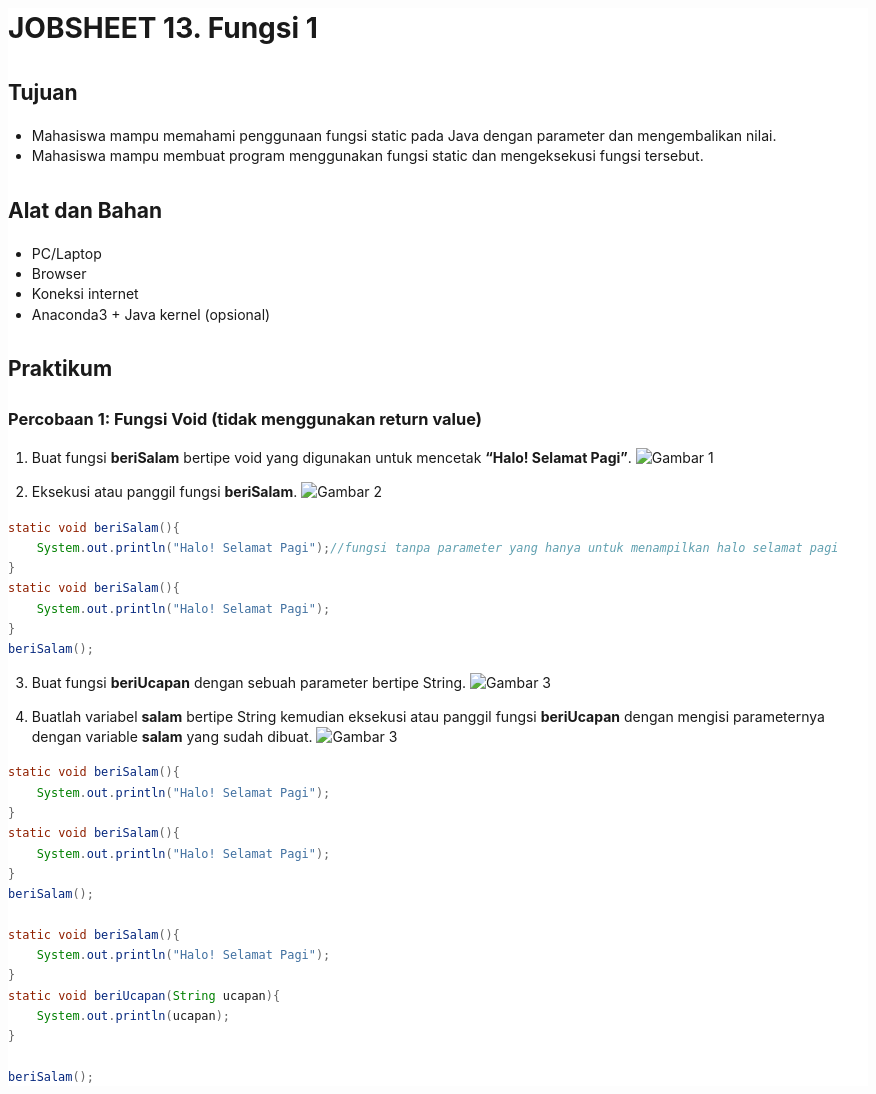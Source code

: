 # JOBSHEET 13. Fungsi 1

## Tujuan
* Mahasiswa mampu memahami penggunaan fungsi static pada Java dengan parameter dan mengembalikan nilai.
* Mahasiswa mampu membuat program menggunakan fungsi static dan mengeksekusi fungsi tersebut.


## Alat dan Bahan
* PC/Laptop
* Browser
* Koneksi internet
* Anaconda3 + Java kernel (opsional)

## Praktikum

### Percobaan 1: Fungsi Void (tidak menggunakan return value)

1.	Buat fungsi **beriSalam** bertipe void yang digunakan untuk mencetak **“Halo! Selamat Pagi”**.
![Gambar 1](images/1.1.png)

2. Eksekusi atau panggil fungsi **beriSalam**.
![Gambar 2](images/1.2.png)


```Java
static void beriSalam(){
    System.out.println("Halo! Selamat Pagi");//fungsi tanpa parameter yang hanya untuk menampilkan halo selamat pagi
}
static void beriSalam(){
    System.out.println("Halo! Selamat Pagi");
}
beriSalam();
```

3. Buat fungsi **beriUcapan** dengan sebuah parameter bertipe String.
![Gambar 3](images/1.3.png)

4. Buatlah variabel **salam** bertipe String kemudian eksekusi atau panggil fungsi **beriUcapan** dengan mengisi parameternya dengan variable **salam** yang sudah dibuat.
![Gambar 3](images/1.4.png)


```Java
static void beriSalam(){
    System.out.println("Halo! Selamat Pagi");
}
static void beriSalam(){
    System.out.println("Halo! Selamat Pagi");
}
beriSalam();

static void beriSalam(){
    System.out.println("Halo! Selamat Pagi");
}
static void beriUcapan(String ucapan){
    System.out.println(ucapan);
}

beriSalam();
```